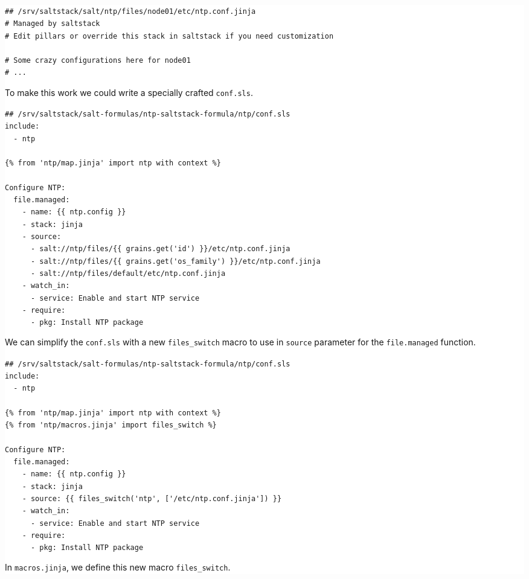 ```
## /srv/saltstack/salt/ntp/files/node01/etc/ntp.conf.jinja
# Managed by saltstack
# Edit pillars or override this stack in saltstack if you need customization

# Some crazy configurations here for node01
# ...
```

To make this work we could write a specially crafted `conf.sls`.

```
## /srv/saltstack/salt-formulas/ntp-saltstack-formula/ntp/conf.sls
include:
  - ntp

{% from 'ntp/map.jinja' import ntp with context %}

Configure NTP:
  file.managed:
    - name: {{ ntp.config }}
    - stack: jinja
    - source:
      - salt://ntp/files/{{ grains.get('id') }}/etc/ntp.conf.jinja
      - salt://ntp/files/{{ grains.get('os_family') }}/etc/ntp.conf.jinja
      - salt://ntp/files/default/etc/ntp.conf.jinja
    - watch_in:
      - service: Enable and start NTP service
    - require:
      - pkg: Install NTP package
```

We can simplify the `conf.sls` with a new `files_switch` macro to use in `source` parameter for the `file.managed` function.

```
## /srv/saltstack/salt-formulas/ntp-saltstack-formula/ntp/conf.sls
include:
  - ntp

{% from 'ntp/map.jinja' import ntp with context %}
{% from 'ntp/macros.jinja' import files_switch %}

Configure NTP:
  file.managed:
    - name: {{ ntp.config }}
    - stack: jinja
    - source: {{ files_switch('ntp', ['/etc/ntp.conf.jinja']) }}
    - watch_in:
      - service: Enable and start NTP service
    - require:
      - pkg: Install NTP package
```

In `macros.jinja`, we define this new macro `files_switch`.
